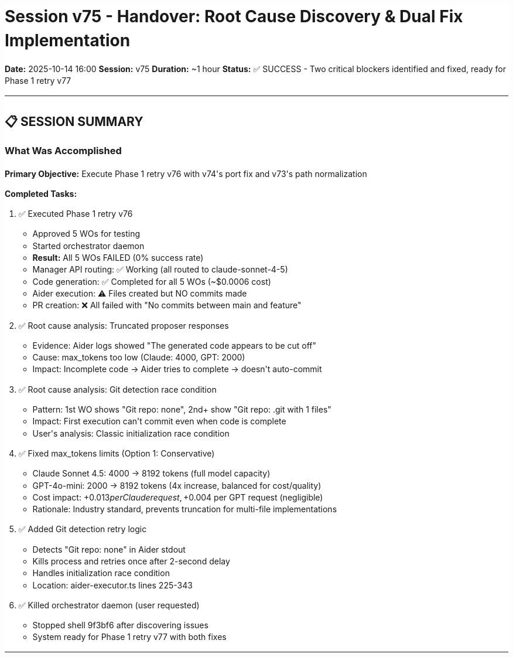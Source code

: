 # Session v75 - Handover: Root Cause Discovery & Dual Fix Implementation

**Date:** 2025-10-14 16:00
**Session:** v75
**Duration:** ~1 hour
**Status:** ✅ SUCCESS - Two critical blockers identified and fixed, ready for Phase 1 retry v77

---

## 📋 SESSION SUMMARY

### What Was Accomplished

**Primary Objective:** Execute Phase 1 retry v76 with v74's port fix and v73's path normalization

**Completed Tasks:**
1. ✅ Executed Phase 1 retry v76
   - Approved 5 WOs for testing
   - Started orchestrator daemon
   - **Result:** All 5 WOs FAILED (0% success rate)
   - Manager API routing: ✅ Working (all routed to claude-sonnet-4-5)
   - Code generation: ✅ Completed for all 5 WOs (~$0.0006 cost)
   - Aider execution: ⚠️ Files created but NO commits made
   - PR creation: ❌ All failed with "No commits between main and feature"

2. ✅ Root cause analysis: Truncated proposer responses
   - Evidence: Aider logs showed "The generated code appears to be cut off"
   - Cause: max_tokens too low (Claude: 4000, GPT: 2000)
   - Impact: Incomplete code → Aider tries to complete → doesn't auto-commit

3. ✅ Root cause analysis: Git detection race condition
   - Pattern: 1st WO shows "Git repo: none", 2nd+ show "Git repo: .git with 1 files"
   - Impact: First execution can't commit even when code is complete
   - User's analysis: Classic initialization race condition

4. ✅ Fixed max_tokens limits (Option 1: Conservative)
   - Claude Sonnet 4.5: 4000 → 8192 tokens (full model capacity)
   - GPT-4o-mini: 2000 → 8192 tokens (4x increase, balanced for cost/quality)
   - Cost impact: +$0.013 per Claude request, +$0.004 per GPT request (negligible)
   - Rationale: Industry standard, prevents truncation for multi-file implementations

5. ✅ Added Git detection retry logic
   - Detects "Git repo: none" in Aider stdout
   - Kills process and retries once after 2-second delay
   - Handles initialization race condition
   - Location: aider-executor.ts lines 225-343

6. ✅ Killed orchestrator daemon (user requested)
   - Stopped shell 9f3bf6 after discovering issues
   - System ready for Phase 1 retry v77 with both fixes

---

